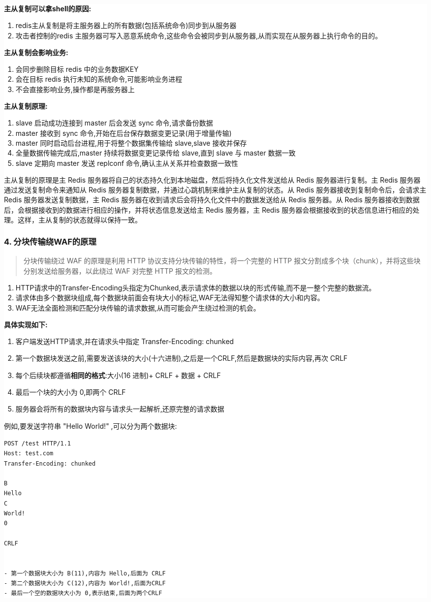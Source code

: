**主从复制可以拿shell的原因:**

1.  redis主从复制是将主服务器上的所有数据(包括系统命令)同步到从服务器
2.  攻击者控制的redis 主服务器可写入恶意系统命令,这些命令会被同步到从服务器,从而实现在从服务器上执行命令的目的。

**主从复制会影响业务:**

1.  会同步删除目标 redis 中的业务数据KEY
2.  会在目标 redis 执行未知的系统命令,可能影响业务进程
3.  不会直接影响业务,操作都是再服务器上

**主从复制原理:**

1.  slave 启动成功连接到 master 后会发送 sync 命令,请求备份数据
2.  master 接收到 sync 命令,开始在后台保存数据变更记录(用于增量传输)
3.  master 同时启动后台进程,用于将整个数据集传输给 slave,slave 接收并保存
4.  全量数据传输完成后,master 持续将数据变更记录传给 slave,直到 slave 与 master 数据一致
5.  slave 定期向 master 发送 replconf 命令,确认主从关系并检查数据一致性

主从复制的原理是主 Redis 服务器将自己的状态持久化到本地磁盘，然后将持久化文件发送给从 Redis 服务器进行复制。主 Redis 服务器通过发送复制命令来通知从 Redis 服务器复制数据，并通过心跳机制来维护主从复制的状态。从 Redis 服务器接收到复制命令后，会请求主 Redis 服务器发送复制数据，主 Redis 服务器在收到请求后会将持久化文件中的数据发送给从 Redis 服务器。从 Redis 服务器接收到数据后，会根据接收到的数据进行相应的操作，并将状态信息发送给主 Redis 服务器，主 Redis 服务器会根据接收到的状态信息进行相应的处理。这样，主从复制的状态就得以保持一致。





### 4. 分块传输绕WAF的原理

> 分块传输绕过 WAF 的原理是利用 HTTP 协议支持分块传输的特性，将一个完整的 HTTP 报文分割成多个块（chunk），并将这些块分别发送给服务器，以此绕过 WAF 对完整 HTTP 报文的检测。

1.  HTTP请求中的Transfer-Encoding头指定为Chunked,表示请求体的数据以块的形式传输,而不是一整个完整的数据流。
2.  请求体由多个数据块组成,每个数据块前面会有块大小的标记,WAF无法得知整个请求体的大小和内容。
3.  WAF无法全面检测和匹配分块传输的请求数据,从而可能会产生绕过检测的机会。

**具体实现如下:**

1. 客户端发送HTTP请求,并在请求头中指定 Transfer-Encoding: chunked

2. 第一个数据块发送之前,需要发送该块的大小(十六进制),之后是一个CRLF,然后是数据块的实际内容,再次 CRLF

3. 每个后续块都遵循**相同的格式**:大小(16 进制)+ CRLF + 数据 + CRLF

4. 最后一个块的大小为 0,即两个 CRLF

5. 服务器会将所有的数据块内容与请求头一起解析,还原完整的请求数据



例如,要发送字符串 "Hello World!" ,可以分为两个数据块:

```http
POST /test HTTP/1.1
Host: test.com 
Transfer-Encoding: chunked

B
Hello 
C
World!
0

CRLF


- 第一个数据块大小为 B(11),内容为 Hello,后面为 CRLF
- 第二个数据块大小为 C(12),内容为 World!,后面为CRLF
- 最后一个空的数据块大小为 0,表示结束,后面为两个CRLF

```

